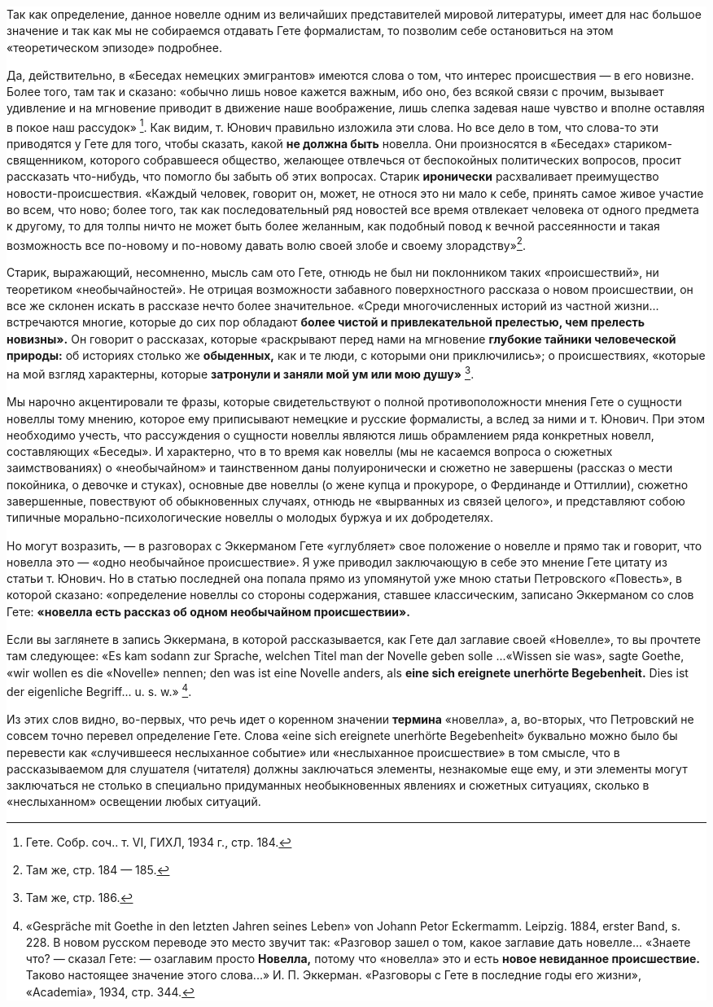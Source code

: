 Так как определение, данное новелле одним из величайших представителей мировой литературы, имеет для нас большое значение и так как мы не собираемся отдавать Гете формалистам, то позволим себе остановиться на этом «теоретическом эпизоде» подробнее.

Да, действительно, в «Беседах немецких эмигрантов» имеются слова о том, что интерес происшествия — в его новизне. Более того, там так и сказано: «обычно лишь новое кажется важным, ибо оно, без всякой связи с прочим, вызывает удивление и на мгновение приводит в движение наше воображение, лишь слепка задевая наше чувство и вполне оставляя в покое наш рассудок» [^22]. Как видим, т. Юнович правильно изложила эти слова. Но все дело в том, что слова-то эти приводятся у Гете для того, чтобы сказать, какой __не должна быть__ новелла. Они произносятся в «Беседах» стариком-священником, которого собравшееся общество, желающее отвлечься от беспокойных политических вопросов, просит рассказать что-нибудь, что помогло бы забыть об этих вопросах. Старик __иронически__ расхваливает преимущество новости-происшествия. «Каждый человек, говорит он, может, не относя это ни мало к себе, принять самое живое участие во всем, что ново; более того, так как последовательный ряд новостей все время отвлекает человека от одного предмета к другому, то для толпы ничто не может быть более желанным, как подобный повод к вечной рассеянности и такая возможность все по-новому и по-новому давать волю своей злобе и своему злорадству»[^23].

Старик, выражающий, несомненно, мысль сам ото Гете, отнюдь не был ни поклонником таких «происшествий», ни теоретиком «необычайностей». Не отрицая возможности забавного поверхностного рассказа о новом происшествии, он все же склонен искать в рассказе нечто более значительное. «Среди многочисленных историй из частной жизни... встречаются многие, которые до сих пор обладают __более чистой и привлекательной прелестью, чем прелесть новизны».__ Он говорит о рассказах, которые «раскрывают перед нами на мгновение __глубокие тайники человеческой природы:__ об историях столько же __обыденных,__ как и те люди, с которыми они приключились»; о происшествиях, «которые на мой взгляд характерны, которые __затронули и заняли мой ум или мою душу»__ [^24].

Мы нарочно акцентировали те фразы, которые свидетельствуют о полной противоположности мнения Гете о сущности новеллы тому мнению, которое ему приписывают немецкие и русские формалисты, а вслед за ними и т. Юнович. При этом необходимо учесть, что рассуждения о сущности новеллы являются лишь обрамлением ряда конкретных новелл, составляющих «Беседы». И характерно, что в то время как новеллы (мы не касаемся вопроса о сюжетных заимствованиях) о «необычайном» и таинственном даны полуиронически и сюжетно не завершены (рассказ о мести покойника, о девочке и стуках), основные две новеллы (о жене купца и прокуроре, о Фердинанде и Оттиллии), сюжетно завершенные, повествуют об обыкновенных случаях, отнюдь не «вырванных из связей целого», и представляют собою типичные морально-психологические новеллы о молодых буржуа и их добродетелях.

Но могут возразить, — в разговорах с Эккерманом Гете «углубляет» свое положение о новелле и прямо так и говорит, что новелла это — «одно необычайное происшествие». Я уже приводил заключающую в себе это мнение Гете цитату из статьи т. Юнович. Но в статью последней она попала прямо из упомянутой уже мною статьи Петровского «Повесть», в которой сказано: «определение новеллы со стороны содержания, ставшее классическим, записано Эккерманом со слов Гете: __«новелла есть рассказ об одном необычайном происшествии».__

Если вы заглянете в запись Эккермана, в которой рассказывается, как Гете дал заглавие своей «Новелле», то вы прочтете там следующее: «Es kam sodann zur Sprache, welchen Titel man der Novelle geben solle ...«Wissen sie was», sagte Goethe, «wir wollen es die «Novelle» nennen; den was ist eine Novelle anders, als __eine sich ereignete unerhörte Begebenheit.__ Dies ist der eigenliche Begriff... u. s. w.» [^25].

Из этих слов видно, во-первых, что речь идет о коренном значении __термина__ «новелла», а, во-вторых, что Петровский не совсем точно перевел определение Гете. Слова «eine sich ereignete unerhörte Begebenheit» буквально можно было бы перевести как «случившееся неслыханное событие» или «неслыханное происшествие» в том смысле, что в рассказываемом для слушателя (читателя) должны заключаться элементы, незнакомые еще ему, и эти элементы могут заключаться не столько в специально придуманных необыкновенных явлениях и сюжетных ситуациях, сколько в «неслыханном» освещении любых ситуаций.


[^1]: Это не более как предварительные и подчас отрывочные заметки, никоим образом не претендующие на окончательное разрешение вопроса о новелле. Проблема настолько обширна, что разрешение ее требует дальнейшей разработки, выходящей за журнальные рамки. Статья ограничивается постановкой вопроса, анализом существующих взглядов на новеллу, характеристикой некоторых моментов к строении и историческом развитии новеллы и критическим обзором основных моментов в развитии современной советской новеллы.— В. Г.
[^2]: «Знамя», 1935, № 1, стр. 202.
[^3]: Стенограмма, стр. 225.
[^4]: Корнелий Зелинский. «Маленький рассказ о маленьком рассказе», «Правда» от 18/VI 1933 г.
[^5]: «Точка, запятые и проза Габриловича», «Лит. газета» от 12/XI 1934 г.
[^6]: «Знамя», 1935 г. № 1, стр. 199.
[^7]: Там же, стр. 204.
[^8]: Там же, стр. 212.
[^9]: «Знамя», 1935,  1, стр. 202.
[^10]: А.А. Русанов. "Теория литературы". Пособие к формально-социологическому анализу художественных произведений для школ взрослых повышенного типа, рабфаков и др., Самара, 1929 г., стр. 163.
[^11]: М.А. Петровский, "Морфология новеллы", в сб. "Ars poetica" № 1, 1927, стр. 70.
[^12]: Смотри брошюру последнего "Опыт анализа новеллистической композиции". М. 1922 г.
[^13]: Виктор Шкловский. "О теории прозы". М. 1929. стр. 68.
[^14]: Там же, стр. 69.
[^15]: Б. Эйхенбаум. «Литература», стр. 171.
[^16]: «О. Генри и теория новеллы». «Литература», стр. 171.
[^17]: В. Шкловский. «О теории прозы», «Литература», стр. 75.
[^18]: В этом отношении любопытна та характеристика, котирую Эйхенбаум дал пушкинским «Повестям покойного Ивана Петровича Белкина»: «Их основной литературный смысл (по существу — пародийный) — в неожиданных и подчеркнуто благополучных концах». «Литература», стр. 167.
[^19]: В. Виноградов. «Этюды о стиле Гоголя», «Академия», 1926, стр. 209.
[^20]: «Литературная энциклопедия», т. VIII, стр, 114.
[^21]: См. «Литературная энциклопедия». Словарь литературных терминов. Изд. Франкеля, 1925 г., т. II, стр. 598.
[^22]: Гете. Собр. соч.. т. VI, ГИХЛ, 1934 г., стр. 184.
[^23]: Там же, стр. 184 — 185.
[^24]: Там же, стр. 186.
[^25]: «Gespräche mit Goethe in den letzten Jahren seines Leben» von Johann Petor Eckermamm. Leipzig. 1884, erster Band, s. 228. В новом русском переводе это место звучит так: «Разговор зашел о том, какое заглавие дать новелле... «Знаете что? — сказал Гете: — озаглавим просто __Новелла,__ потому что «новелла» это и есть __новое невиданное происшествие.__ Таково настоящее значение этого слова...» И. П. Эккерман. «Разговоры с Гете в последние годы его жизни», «Academia», 1934, стр. 344.
[^26]: Цит. ню изд. «Academia», стр. 349 — 350. Следует указать, что там, где в процитированном переводе значатся слова «в погоне за необыкновенными происшествиями», в немецком оригинале написано «nach unerhörten Begebenbeiten suchen» (указ. немецкое издание, стр. 235). В данном случае такой перевод подсказан контекстом и вполне оправдан.
[^27]: Гете. Соб. соч., т. VI, стр. 233.
[^28]: «Разговоры с Гете». «Академия», 1934, стр. 333.
[^30]: Цит. то статье Ф. Шиллера «Заметки о немецких реалистах XIX века» в сб. «Из истории реализма XIX века на Западе», М. 1934, стр. 281.
[^31]: Александр Веселовский. ««Боккаччьо, его среда и сверстники», т. I, СПБ. 1893, стр. 443.
[^32]: Там же, стр. 493.
[^33]: «О русской повести и повестях Гоголя». Избр. соч., т. I, ГИХЛ, 1934 г., стр. 82.
[^34]: Александр Веселовский, «Боккаччьо, его среда и сверстники», т, I, СПБ. 1893, стр. 478.
[^35]: Рассказ Л. Н. Толстого «Франсуаза» является, как известно, переводом новеллы Мопассана «Le Port». Но перевод этот сделан художником-сотворцом, упорно проводившим даже при передаче чужого материала свою морально-философскую тенденцию. При сопоставлении оригинала и перевода оказывается, что Толстой, ориентируясь на «народного» читателя, не только сократил и «упростил» некоторые места (устранение ряда иностранных названий, смягчение некоторых натуралистических описаний и т. п.), но и очень основательно переделал конец новеллы, вписав в него целый эпизод. У Мопассана новелла кончается тем, что Селестен Дюкло, узнав в проститутке, с которой он проводил время в публичном доме, свою родную сестру Франсуазу, приходит в отчаяние и бешенство. Толстой расширяет эту сцену посредством вставки эпизода, в котором дана «мораль», акцентированная следующим образом: «Дюкло вдруг замолк и, затаив дыхание, уставился на товарищей. Потом с тем странным и решительным выражением, с которым бывало вступал в драку, он шатаясь подошел к матросу, обнимавшему девку, и ударил рукой между ним и девкой, разделяя их.